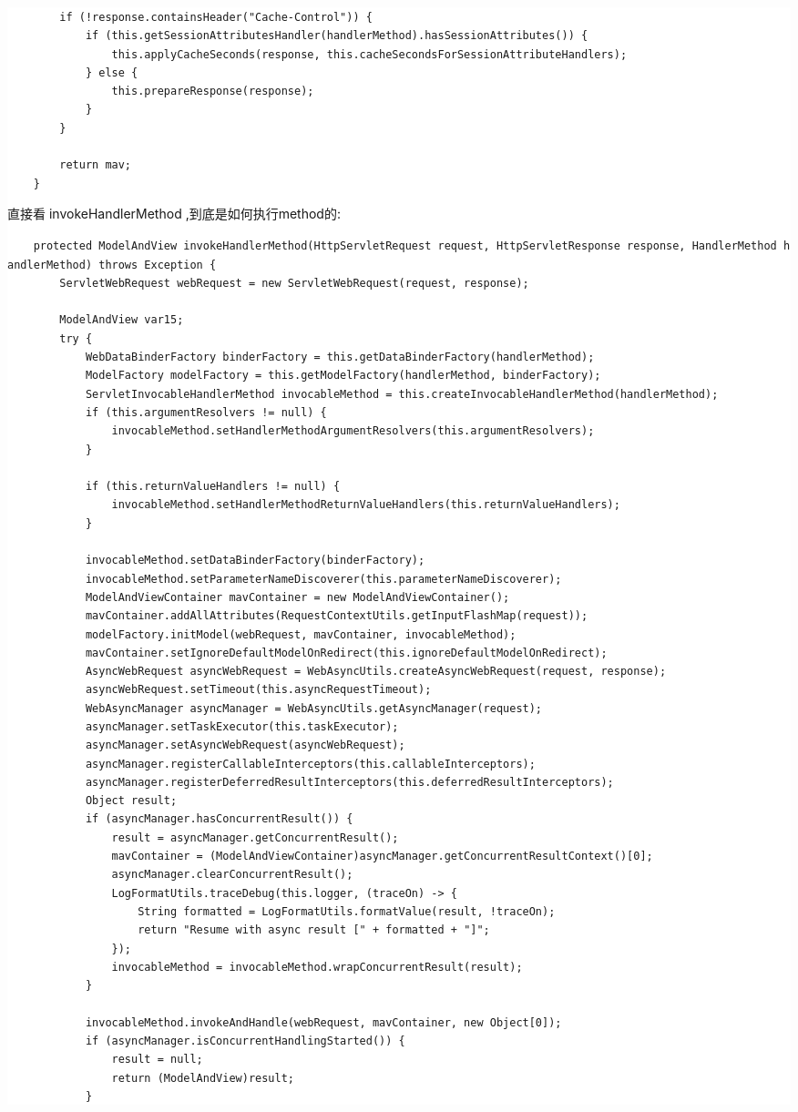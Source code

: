 ````
        if (!response.containsHeader("Cache-Control")) {
            if (this.getSessionAttributesHandler(handlerMethod).hasSessionAttributes()) {
                this.applyCacheSeconds(response, this.cacheSecondsForSessionAttributeHandlers);
            } else {
                this.prepareResponse(response);
            }
        }

        return mav;
    }
````
直接看 invokeHandlerMethod ,到底是如何执行method的:

````
    protected ModelAndView invokeHandlerMethod(HttpServletRequest request, HttpServletResponse response, HandlerMethod handlerMethod) throws Exception {
        ServletWebRequest webRequest = new ServletWebRequest(request, response);

        ModelAndView var15;
        try {
            WebDataBinderFactory binderFactory = this.getDataBinderFactory(handlerMethod);
            ModelFactory modelFactory = this.getModelFactory(handlerMethod, binderFactory);
            ServletInvocableHandlerMethod invocableMethod = this.createInvocableHandlerMethod(handlerMethod);
            if (this.argumentResolvers != null) {
                invocableMethod.setHandlerMethodArgumentResolvers(this.argumentResolvers);
            }

            if (this.returnValueHandlers != null) {
                invocableMethod.setHandlerMethodReturnValueHandlers(this.returnValueHandlers);
            }

            invocableMethod.setDataBinderFactory(binderFactory);
            invocableMethod.setParameterNameDiscoverer(this.parameterNameDiscoverer);
            ModelAndViewContainer mavContainer = new ModelAndViewContainer();
            mavContainer.addAllAttributes(RequestContextUtils.getInputFlashMap(request));
            modelFactory.initModel(webRequest, mavContainer, invocableMethod);
            mavContainer.setIgnoreDefaultModelOnRedirect(this.ignoreDefaultModelOnRedirect);
            AsyncWebRequest asyncWebRequest = WebAsyncUtils.createAsyncWebRequest(request, response);
            asyncWebRequest.setTimeout(this.asyncRequestTimeout);
            WebAsyncManager asyncManager = WebAsyncUtils.getAsyncManager(request);
            asyncManager.setTaskExecutor(this.taskExecutor);
            asyncManager.setAsyncWebRequest(asyncWebRequest);
            asyncManager.registerCallableInterceptors(this.callableInterceptors);
            asyncManager.registerDeferredResultInterceptors(this.deferredResultInterceptors);
            Object result;
            if (asyncManager.hasConcurrentResult()) {
                result = asyncManager.getConcurrentResult();
                mavContainer = (ModelAndViewContainer)asyncManager.getConcurrentResultContext()[0];
                asyncManager.clearConcurrentResult();
                LogFormatUtils.traceDebug(this.logger, (traceOn) -> {
                    String formatted = LogFormatUtils.formatValue(result, !traceOn);
                    return "Resume with async result [" + formatted + "]";
                });
                invocableMethod = invocableMethod.wrapConcurrentResult(result);
            }

            invocableMethod.invokeAndHandle(webRequest, mavContainer, new Object[0]);
            if (asyncManager.isConcurrentHandlingStarted()) {
                result = null;
                return (ModelAndView)result;
            }

````